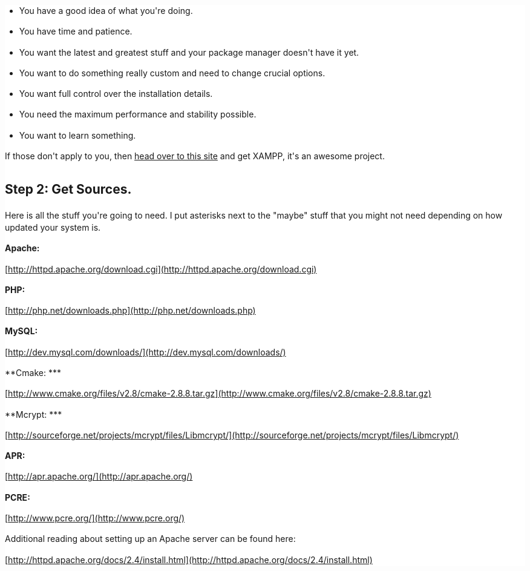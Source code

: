 

	
  * You have a good idea of what you're doing.

	
  * You have time and patience.

	
  * You want the latest and greatest stuff and your package manager doesn't have it yet.

	
  * You want to do something really custom and need to change crucial options.

	
  * You want full control over the installation details.

	
  * You need the maximum performance and stability possible.

	
  * You want to learn something.


If those don't apply to you, then [head over to this site](http://www.apachefriends.org/en/xampp.html) and get XAMPP, it's an awesome project.


## Step 2: Get Sources.


Here is all the stuff you're going to need. I put asterisks next to the "maybe" stuff that you might not need depending on how updated your system is.

**Apache:**

[http://httpd.apache.org/download.cgi](http://httpd.apache.org/download.cgi)

**PHP:**

[http://php.net/downloads.php](http://php.net/downloads.php)

**MySQL:**

[http://dev.mysql.com/downloads/](http://dev.mysql.com/downloads/)

**Cmake: ***

[http://www.cmake.org/files/v2.8/cmake-2.8.8.tar.gz](http://www.cmake.org/files/v2.8/cmake-2.8.8.tar.gz)

**Mcrypt: ***

[http://sourceforge.net/projects/mcrypt/files/Libmcrypt/](http://sourceforge.net/projects/mcrypt/files/Libmcrypt/)

**APR:**

[http://apr.apache.org/](http://apr.apache.org/)

**PCRE:**

[http://www.pcre.org/](http://www.pcre.org/)

Additional reading about setting up an Apache server can be found here:

[http://httpd.apache.org/docs/2.4/install.html](http://httpd.apache.org/docs/2.4/install.html)
